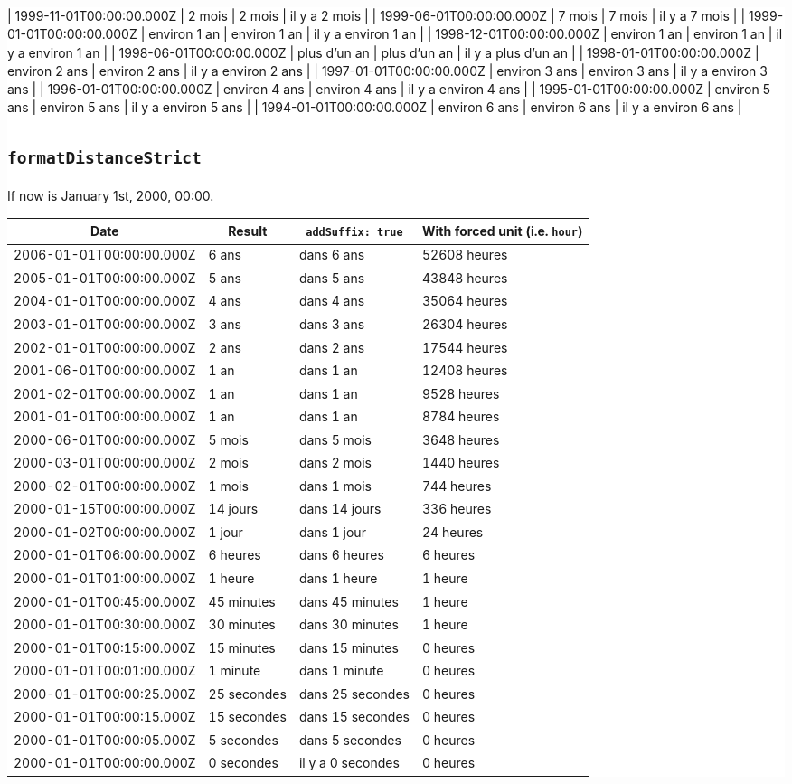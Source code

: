 | 1999-11-01T00:00:00.000Z | 2 mois             | 2 mois                 | il y a 2 mois             |
| 1999-06-01T00:00:00.000Z | 7 mois             | 7 mois                 | il y a 7 mois             |
| 1999-01-01T00:00:00.000Z | environ 1 an       | environ 1 an           | il y a environ 1 an       |
| 1998-12-01T00:00:00.000Z | environ 1 an       | environ 1 an           | il y a environ 1 an       |
| 1998-06-01T00:00:00.000Z | plus d’un an       | plus d’un an           | il y a plus d’un an       |
| 1998-01-01T00:00:00.000Z | environ 2 ans      | environ 2 ans          | il y a environ 2 ans      |
| 1997-01-01T00:00:00.000Z | environ 3 ans      | environ 3 ans          | il y a environ 3 ans      |
| 1996-01-01T00:00:00.000Z | environ 4 ans      | environ 4 ans          | il y a environ 4 ans      |
| 1995-01-01T00:00:00.000Z | environ 5 ans      | environ 5 ans          | il y a environ 5 ans      |
| 1994-01-01T00:00:00.000Z | environ 6 ans      | environ 6 ans          | il y a environ 6 ans      |

## `formatDistanceStrict`

If now is January 1st, 2000, 00:00.

| Date                     | Result      | `addSuffix: true`  | With forced unit (i.e. `hour`) |
| ------------------------ | ----------- | ------------------ | ------------------------------ |
| 2006-01-01T00:00:00.000Z | 6 ans       | dans 6 ans         | 52608 heures                   |
| 2005-01-01T00:00:00.000Z | 5 ans       | dans 5 ans         | 43848 heures                   |
| 2004-01-01T00:00:00.000Z | 4 ans       | dans 4 ans         | 35064 heures                   |
| 2003-01-01T00:00:00.000Z | 3 ans       | dans 3 ans         | 26304 heures                   |
| 2002-01-01T00:00:00.000Z | 2 ans       | dans 2 ans         | 17544 heures                   |
| 2001-06-01T00:00:00.000Z | 1 an        | dans 1 an          | 12408 heures                   |
| 2001-02-01T00:00:00.000Z | 1 an        | dans 1 an          | 9528 heures                    |
| 2001-01-01T00:00:00.000Z | 1 an        | dans 1 an          | 8784 heures                    |
| 2000-06-01T00:00:00.000Z | 5 mois      | dans 5 mois        | 3648 heures                    |
| 2000-03-01T00:00:00.000Z | 2 mois      | dans 2 mois        | 1440 heures                    |
| 2000-02-01T00:00:00.000Z | 1 mois      | dans 1 mois        | 744 heures                     |
| 2000-01-15T00:00:00.000Z | 14 jours    | dans 14 jours      | 336 heures                     |
| 2000-01-02T00:00:00.000Z | 1 jour      | dans 1 jour        | 24 heures                      |
| 2000-01-01T06:00:00.000Z | 6 heures    | dans 6 heures      | 6 heures                       |
| 2000-01-01T01:00:00.000Z | 1 heure     | dans 1 heure       | 1 heure                        |
| 2000-01-01T00:45:00.000Z | 45 minutes  | dans 45 minutes    | 1 heure                        |
| 2000-01-01T00:30:00.000Z | 30 minutes  | dans 30 minutes    | 1 heure                        |
| 2000-01-01T00:15:00.000Z | 15 minutes  | dans 15 minutes    | 0 heures                       |
| 2000-01-01T00:01:00.000Z | 1 minute    | dans 1 minute      | 0 heures                       |
| 2000-01-01T00:00:25.000Z | 25 secondes | dans 25 secondes   | 0 heures                       |
| 2000-01-01T00:00:15.000Z | 15 secondes | dans 15 secondes   | 0 heures                       |
| 2000-01-01T00:00:05.000Z | 5 secondes  | dans 5 secondes    | 0 heures                       |
| 2000-01-01T00:00:00.000Z | 0 secondes  | il y a 0 secondes  | 0 heures                       |